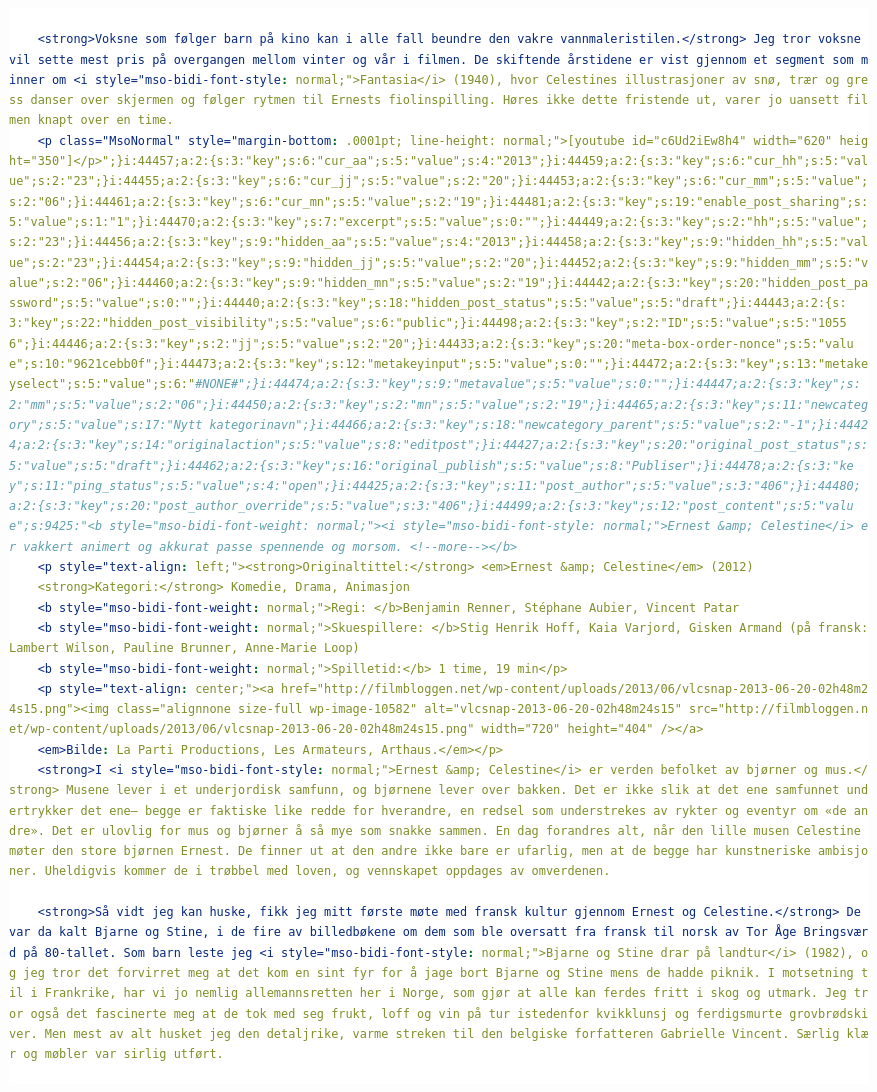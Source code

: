 ```yaml
    
    <strong>Voksne som følger barn på kino kan i alle fall beundre den vakre vannmaleristilen.</strong> Jeg tror voksne vil sette mest pris på overgangen mellom vinter og vår i filmen. De skiftende årstidene er vist gjennom et segment som minner om <i style="mso-bidi-font-style: normal;">Fantasia</i> (1940), hvor Celestines illustrasjoner av snø, trær og gress danser over skjermen og følger rytmen til Ernests fiolinspilling. Høres ikke dette fristende ut, varer jo uansett filmen knapt over en time.
    <p class="MsoNormal" style="margin-bottom: .0001pt; line-height: normal;">[youtube id="c6Ud2iEw8h4" width="620" height="350"]</p>";}i:44457;a:2:{s:3:"key";s:6:"cur_aa";s:5:"value";s:4:"2013";}i:44459;a:2:{s:3:"key";s:6:"cur_hh";s:5:"value";s:2:"23";}i:44455;a:2:{s:3:"key";s:6:"cur_jj";s:5:"value";s:2:"20";}i:44453;a:2:{s:3:"key";s:6:"cur_mm";s:5:"value";s:2:"06";}i:44461;a:2:{s:3:"key";s:6:"cur_mn";s:5:"value";s:2:"19";}i:44481;a:2:{s:3:"key";s:19:"enable_post_sharing";s:5:"value";s:1:"1";}i:44470;a:2:{s:3:"key";s:7:"excerpt";s:5:"value";s:0:"";}i:44449;a:2:{s:3:"key";s:2:"hh";s:5:"value";s:2:"23";}i:44456;a:2:{s:3:"key";s:9:"hidden_aa";s:5:"value";s:4:"2013";}i:44458;a:2:{s:3:"key";s:9:"hidden_hh";s:5:"value";s:2:"23";}i:44454;a:2:{s:3:"key";s:9:"hidden_jj";s:5:"value";s:2:"20";}i:44452;a:2:{s:3:"key";s:9:"hidden_mm";s:5:"value";s:2:"06";}i:44460;a:2:{s:3:"key";s:9:"hidden_mn";s:5:"value";s:2:"19";}i:44442;a:2:{s:3:"key";s:20:"hidden_post_password";s:5:"value";s:0:"";}i:44440;a:2:{s:3:"key";s:18:"hidden_post_status";s:5:"value";s:5:"draft";}i:44443;a:2:{s:3:"key";s:22:"hidden_post_visibility";s:5:"value";s:6:"public";}i:44498;a:2:{s:3:"key";s:2:"ID";s:5:"value";s:5:"10556";}i:44446;a:2:{s:3:"key";s:2:"jj";s:5:"value";s:2:"20";}i:44433;a:2:{s:3:"key";s:20:"meta-box-order-nonce";s:5:"value";s:10:"9621cebb0f";}i:44473;a:2:{s:3:"key";s:12:"metakeyinput";s:5:"value";s:0:"";}i:44472;a:2:{s:3:"key";s:13:"metakeyselect";s:5:"value";s:6:"#NONE#";}i:44474;a:2:{s:3:"key";s:9:"metavalue";s:5:"value";s:0:"";}i:44447;a:2:{s:3:"key";s:2:"mm";s:5:"value";s:2:"06";}i:44450;a:2:{s:3:"key";s:2:"mn";s:5:"value";s:2:"19";}i:44465;a:2:{s:3:"key";s:11:"newcategory";s:5:"value";s:17:"Nytt kategorinavn";}i:44466;a:2:{s:3:"key";s:18:"newcategory_parent";s:5:"value";s:2:"-1";}i:44424;a:2:{s:3:"key";s:14:"originalaction";s:5:"value";s:8:"editpost";}i:44427;a:2:{s:3:"key";s:20:"original_post_status";s:5:"value";s:5:"draft";}i:44462;a:2:{s:3:"key";s:16:"original_publish";s:5:"value";s:8:"Publiser";}i:44478;a:2:{s:3:"key";s:11:"ping_status";s:5:"value";s:4:"open";}i:44425;a:2:{s:3:"key";s:11:"post_author";s:5:"value";s:3:"406";}i:44480;a:2:{s:3:"key";s:20:"post_author_override";s:5:"value";s:3:"406";}i:44499;a:2:{s:3:"key";s:12:"post_content";s:5:"value";s:9425:"<b style="mso-bidi-font-weight: normal;"><i style="mso-bidi-font-style: normal;">Ernest &amp; Celestine</i> er vakkert animert og akkurat passe spennende og morsom. <!--more--></b>
    <p style="text-align: left;"><strong>Originaltittel:</strong> <em>Ernest &amp; Celestine</em> (2012)
    <strong>Kategori:</strong> Komedie, Drama, Animasjon
    <b style="mso-bidi-font-weight: normal;">Regi: </b>Benjamin Renner, Stéphane Aubier, Vincent Patar
    <b style="mso-bidi-font-weight: normal;">Skuespillere: </b>Stig Henrik Hoff, Kaia Varjord, Gisken Armand (på fransk: Lambert Wilson, Pauline Brunner, Anne-Marie Loop)
    <b style="mso-bidi-font-weight: normal;">Spilletid:</b> 1 time, 19 min</p>
    <p style="text-align: center;"><a href="http://filmbloggen.net/wp-content/uploads/2013/06/vlcsnap-2013-06-20-02h48m24s15.png"><img class="alignnone size-full wp-image-10582" alt="vlcsnap-2013-06-20-02h48m24s15" src="http://filmbloggen.net/wp-content/uploads/2013/06/vlcsnap-2013-06-20-02h48m24s15.png" width="720" height="404" /></a>
    <em>Bilde: La Parti Productions, Les Armateurs, Arthaus.</em></p>
    <strong>I <i style="mso-bidi-font-style: normal;">Ernest &amp; Celestine</i> er verden befolket av bjørner og mus.</strong> Musene lever i et underjordisk samfunn, og bjørnene lever over bakken. Det er ikke slik at det ene samfunnet undertrykker det ene— begge er faktiske like redde for hverandre, en redsel som understrekes av rykter og eventyr om «de andre». Det er ulovlig for mus og bjørner å så mye som snakke sammen. En dag forandres alt, når den lille musen Celestine møter den store bjørnen Ernest. De finner ut at den andre ikke bare er ufarlig, men at de begge har kunstneriske ambisjoner. Uheldigvis kommer de i trøbbel med loven, og vennskapet oppdages av omverdenen.
    
    <strong>Så vidt jeg kan huske, fikk jeg mitt første møte med fransk kultur gjennom Ernest og Celestine.</strong> De var da kalt Bjarne og Stine, i de fire av billedbøkene om dem som ble oversatt fra fransk til norsk av Tor Åge Bringsværd på 80-tallet. Som barn leste jeg <i style="mso-bidi-font-style: normal;">Bjarne og Stine drar på landtur</i> (1982), og jeg tror det forvirret meg at det kom en sint fyr for å jage bort Bjarne og Stine mens de hadde piknik. I motsetning til i Frankrike, har vi jo nemlig allemannsretten her i Norge, som gjør at alle kan ferdes fritt i skog og utmark. Jeg tror også det fascinerte meg at de tok med seg frukt, loff og vin på tur istedenfor kvikklunsj og ferdigsmurte grovbrødskiver. Men mest av alt husket jeg den detaljrike, varme streken til den belgiske forfatteren Gabrielle Vincent. Særlig klær og møbler var sirlig utført.
    
```